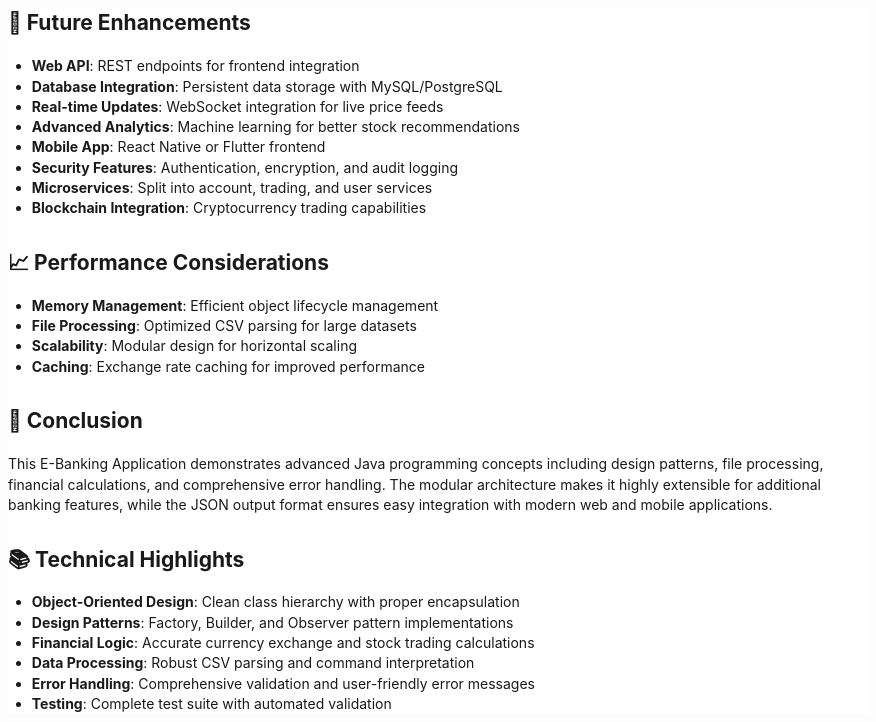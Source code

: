 ## 🚀 Future Enhancements
- **Web API**: REST endpoints for frontend integration
- **Database Integration**: Persistent data storage with MySQL/PostgreSQL
- **Real-time Updates**: WebSocket integration for live price feeds
- **Advanced Analytics**: Machine learning for better stock recommendations
- **Mobile App**: React Native or Flutter frontend
- **Security Features**: Authentication, encryption, and audit logging
- **Microservices**: Split into account, trading, and user services
- **Blockchain Integration**: Cryptocurrency trading capabilities

## 📈 Performance Considerations
- **Memory Management**: Efficient object lifecycle management
- **File Processing**: Optimized CSV parsing for large datasets
- **Scalability**: Modular design for horizontal scaling
- **Caching**: Exchange rate caching for improved performance

## 📝 Conclusion
This E-Banking Application demonstrates advanced Java programming concepts including design patterns, file processing, financial calculations, and comprehensive error handling. The modular architecture makes it highly extensible for additional banking features, while the JSON output format ensures easy integration with modern web and mobile applications.

## 📚 Technical Highlights
- **Object-Oriented Design**: Clean class hierarchy with proper encapsulation
- **Design Patterns**: Factory, Builder, and Observer pattern implementations
- **Financial Logic**: Accurate currency exchange and stock trading calculations
- **Data Processing**: Robust CSV parsing and command interpretation
- **Error Handling**: Comprehensive validation and user-friendly error messages
- **Testing**: Complete test suite with automated validation
